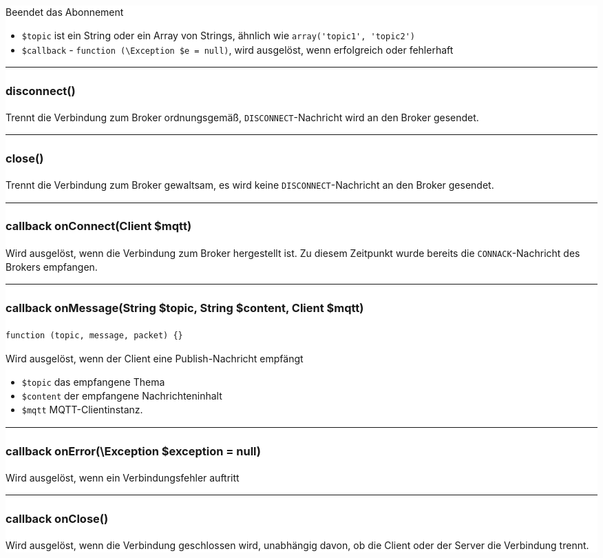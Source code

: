 Beendet das Abonnement

* `$topic` ist ein String oder ein Array von Strings, ähnlich wie `array('topic1', 'topic2')`
* `$callback` - `function (\Exception $e = null)`, wird ausgelöst, wenn erfolgreich oder fehlerhaft

-------------------------------------------------------

<a name="disconnect"></a>
### disconnect()

Trennt die Verbindung zum Broker ordnungsgemäß, `DISCONNECT`-Nachricht wird an den Broker gesendet.

-------------------------------------------------------

<a name="close"></a>
### close()

Trennt die Verbindung zum Broker gewaltsam, es wird keine `DISCONNECT`-Nachricht an den Broker gesendet.

-------------------------------------------------------

<a name="onConnect"></a>
### callback onConnect(Client $mqtt)
Wird ausgelöst, wenn die Verbindung zum Broker hergestellt ist. Zu diesem Zeitpunkt wurde bereits die `CONNACK`-Nachricht des Brokers empfangen.

-------------------------------------------------------

<a name="onMessage"></a>
### callback onMessage(String $topic, String $content, Client $mqtt)
`function (topic, message, packet) {}`

Wird ausgelöst, wenn der Client eine Publish-Nachricht empfängt
* `$topic` das empfangene Thema
* `$content` der empfangene Nachrichteninhalt
* `$mqtt` MQTT-Clientinstanz.

-------------------------------------------------------

<a name="onError"></a>
### callback onError(\Exception $exception = null)
Wird ausgelöst, wenn ein Verbindungsfehler auftritt

-------------------------------------------------------

<a name="onClose"></a>
### callback onClose()
Wird ausgelöst, wenn die Verbindung geschlossen wird, unabhängig davon, ob die Client oder der Server die Verbindung trennt.
